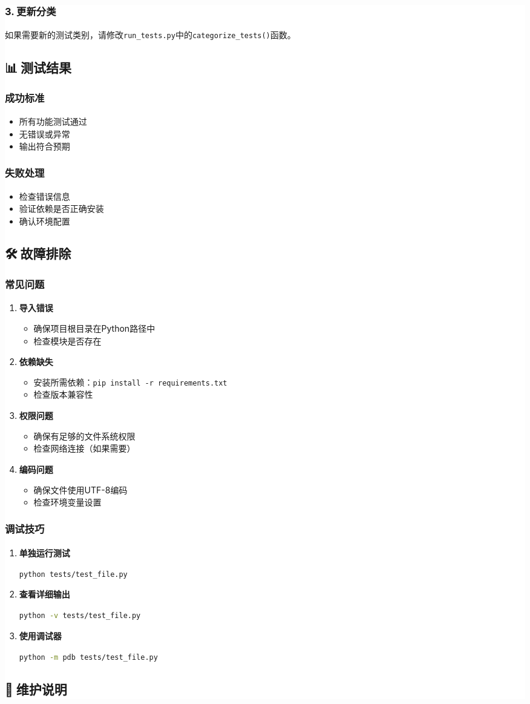 ### 3. 更新分类
如果需要新的测试类别，请修改`run_tests.py`中的`categorize_tests()`函数。

## 📊 测试结果

### 成功标准
- 所有功能测试通过
- 无错误或异常
- 输出符合预期

### 失败处理
- 检查错误信息
- 验证依赖是否正确安装
- 确认环境配置

## 🛠️ 故障排除

### 常见问题

1. **导入错误**
   - 确保项目根目录在Python路径中
   - 检查模块是否存在

2. **依赖缺失**
   - 安装所需依赖：`pip install -r requirements.txt`
   - 检查版本兼容性

3. **权限问题**
   - 确保有足够的文件系统权限
   - 检查网络连接（如果需要）

4. **编码问题**
   - 确保文件使用UTF-8编码
   - 检查环境变量设置

### 调试技巧

1. **单独运行测试**
   ```bash
   python tests/test_file.py
   ```

2. **查看详细输出**
   ```bash
   python -v tests/test_file.py
   ```

3. **使用调试器**
   ```bash
   python -m pdb tests/test_file.py
   ```

## 📝 维护说明
